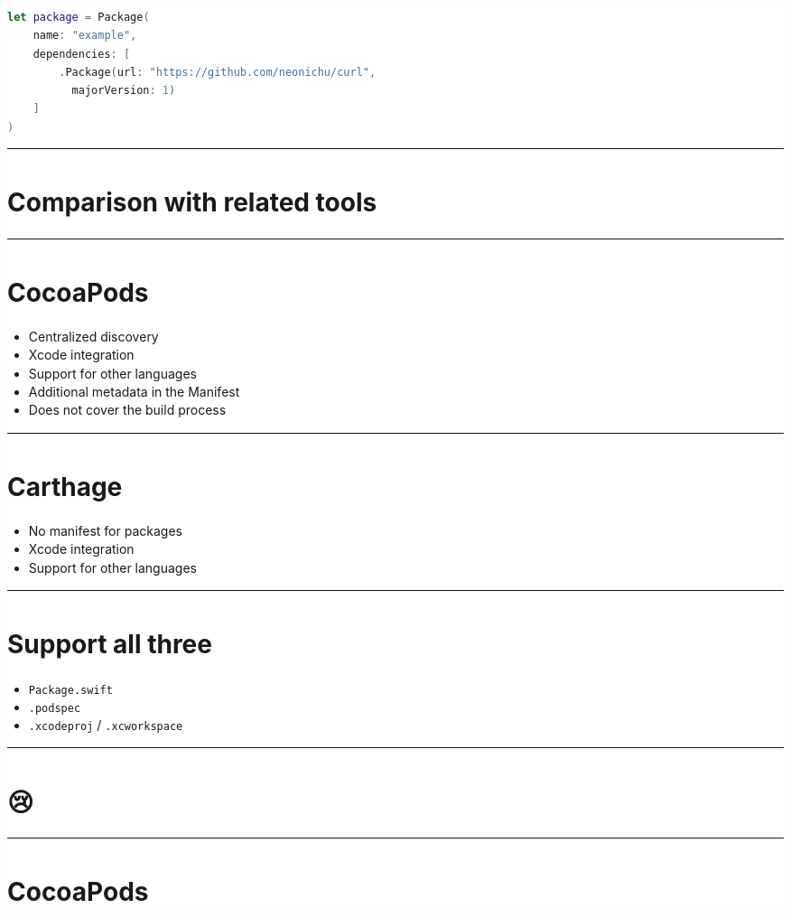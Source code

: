 
```swift
let package = Package(
    name: "example",
    dependencies: [
        .Package(url: "https://github.com/neonichu/curl",
          majorVersion: 1)
    ]
)
```

---

# Comparison with related tools

---

# CocoaPods

- Centralized discovery
- Xcode integration
- Support for other languages
- Additional metadata in the Manifest
- Does not cover the build process

---

# Carthage

- No manifest for packages
- Xcode integration
- Support for other languages

---

# Support all three

- `Package.swift`
- `.podspec`
- `.xcodeproj` / `.xcworkspace`

---

# 😢

---

# CocoaPods
